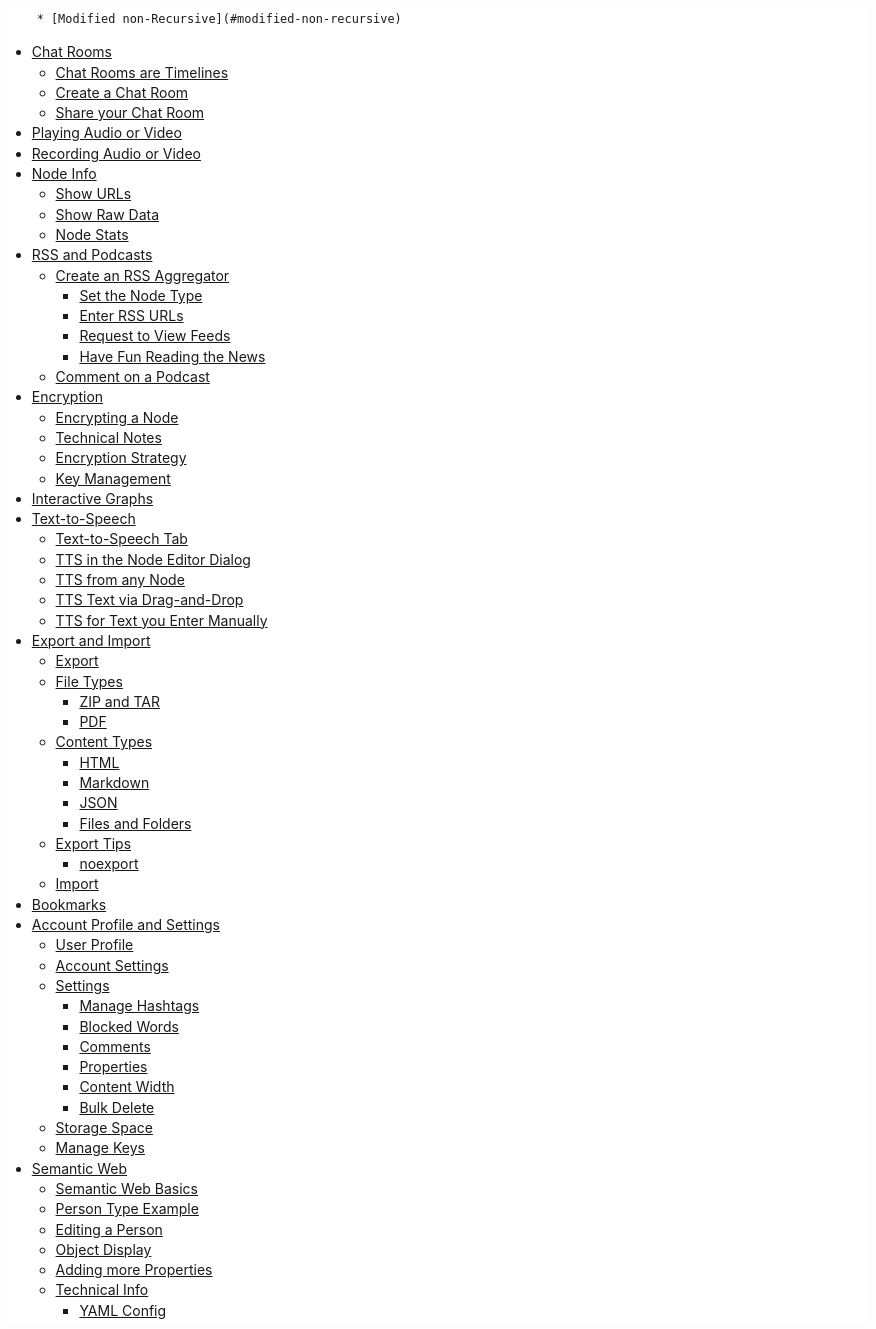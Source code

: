         * [Modified non-Recursive](#modified-non-recursive)
* [Chat Rooms](#chat-rooms)
    * [Chat Rooms are Timelines](#chat-rooms-are-timelines)
    * [Create a Chat Room](#create-a-chat-room)
    * [Share your Chat Room](#share-your-chat-room)
* [Playing Audio or Video](#playing-audio-or-video)
* [Recording Audio or Video](#recording-audio-or-video)
* [Node Info](#node-info)
    * [Show URLs](#show-urls)
    * [Show Raw Data](#show-raw-data)
    * [Node Stats](#node-stats)
* [RSS and Podcasts](#rss-and-podcasts)
    * [Create an RSS Aggregator](#create-an-rss-aggregator)
        * [Set the Node Type](#set-the-node-type)
        * [Enter RSS URLs](#enter-rss-urls)
        * [Request to View Feeds](#request-to-view-feeds)
        * [Have Fun Reading the News](#have-fun-reading-the-news)
    * [Comment on a Podcast](#comment-on-a-podcast)
* [Encryption](#encryption)
    * [Encrypting a Node](#encrypting-a-node)
    * [Technical Notes](#technical-notes)
    * [Encryption Strategy](#encryption-strategy)
    * [Key Management](#key-management)
* [Interactive Graphs](#interactive-graphs)
* [Text-to-Speech](#text-to-speech)
    * [Text-to-Speech Tab](#text-to-speech-tab)
    * [TTS in the Node Editor Dialog](#tts-in-the-node-editor-dialog)
    * [TTS from any Node](#tts-from-any-node)
    * [TTS Text via Drag-and-Drop](#tts-text-via-drag-and-drop)
    * [TTS for Text you Enter Manually](#tts-for-text-you-enter-manually)
* [Export and Import](#export-and-import)
    * [Export ](#export-)
    * [File Types](#file-types)
        * [ZIP and TAR](#zip-and-tar)
        * [PDF](#pdf)
    * [Content Types](#content-types)
        * [HTML](#html)
        * [Markdown](#markdown)
        * [JSON](#json)
        * [Files and Folders](#files-and-folders)
    * [Export Tips](#export-tips)
        * [noexport](#noexport)
    * [Import](#import)
* [Bookmarks](#bookmarks)
* [Account Profile and Settings](#account-profile-and-settings)
    * [User Profile](#user-profile)
    * [Account Settings](#account-settings)
    * [Settings](#settings)
        * [Manage Hashtags](#manage-hashtags)
        * [Blocked Words](#blocked-words)
        * [Comments](#comments)
        * [Properties](#properties)
        * [Content Width](#content-width)
        * [Bulk Delete](#bulk-delete)
    * [Storage Space](#storage-space)
    * [Manage Keys](#manage-keys)
* [Semantic Web](#semantic-web)
    * [Semantic Web Basics](#semantic-web-basics)
    * [Person Type Example](#person-type-example)
    * [Editing a Person](#editing-a-person)
    * [Object Display](#object-display)
    * [Adding more Properties](#adding-more-properties)
    * [Technical Info](#technical-info)
        * [YAML Config](#yaml-config)